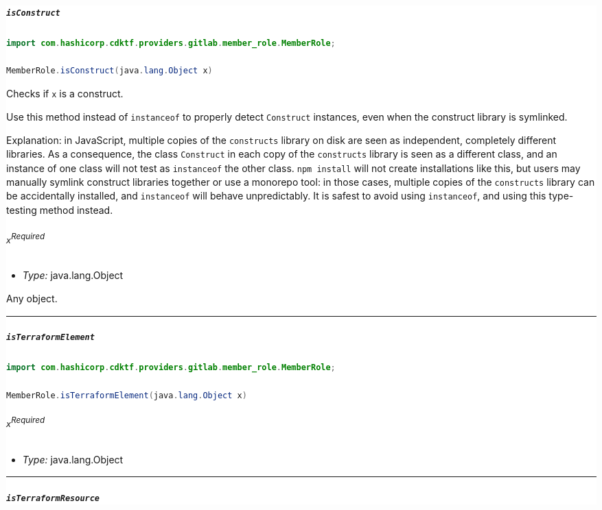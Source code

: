 
##### `isConstruct` <a name="isConstruct" id="@cdktf/provider-gitlab.memberRole.MemberRole.isConstruct"></a>

```java
import com.hashicorp.cdktf.providers.gitlab.member_role.MemberRole;

MemberRole.isConstruct(java.lang.Object x)
```

Checks if `x` is a construct.

Use this method instead of `instanceof` to properly detect `Construct`
instances, even when the construct library is symlinked.

Explanation: in JavaScript, multiple copies of the `constructs` library on
disk are seen as independent, completely different libraries. As a
consequence, the class `Construct` in each copy of the `constructs` library
is seen as a different class, and an instance of one class will not test as
`instanceof` the other class. `npm install` will not create installations
like this, but users may manually symlink construct libraries together or
use a monorepo tool: in those cases, multiple copies of the `constructs`
library can be accidentally installed, and `instanceof` will behave
unpredictably. It is safest to avoid using `instanceof`, and using
this type-testing method instead.

###### `x`<sup>Required</sup> <a name="x" id="@cdktf/provider-gitlab.memberRole.MemberRole.isConstruct.parameter.x"></a>

- *Type:* java.lang.Object

Any object.

---

##### `isTerraformElement` <a name="isTerraformElement" id="@cdktf/provider-gitlab.memberRole.MemberRole.isTerraformElement"></a>

```java
import com.hashicorp.cdktf.providers.gitlab.member_role.MemberRole;

MemberRole.isTerraformElement(java.lang.Object x)
```

###### `x`<sup>Required</sup> <a name="x" id="@cdktf/provider-gitlab.memberRole.MemberRole.isTerraformElement.parameter.x"></a>

- *Type:* java.lang.Object

---

##### `isTerraformResource` <a name="isTerraformResource" id="@cdktf/provider-gitlab.memberRole.MemberRole.isTerraformResource"></a>
